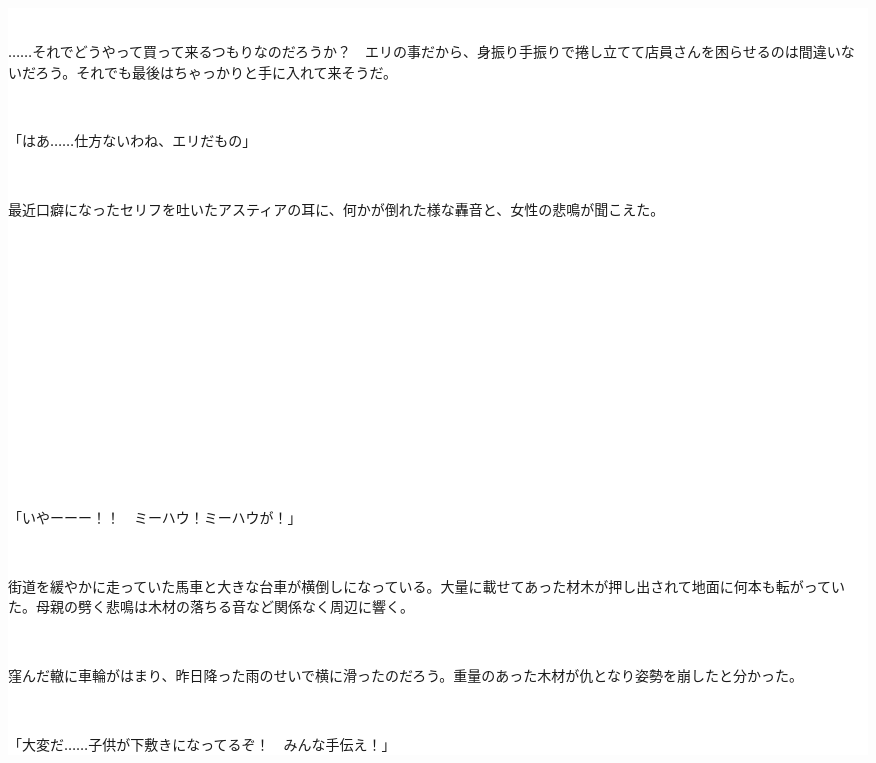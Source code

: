  <p id="L81">
  <br/>
 </p>
 <p id="L82">
  ……それでどうやって買って来るつもりなのだろうか？　エリの事だから、身振り手振りで捲し立てて店員さんを困らせるのは間違いないだろう。それでも最後はちゃっかりと手に入れて来そうだ。
 </p>
 <p id="L83">
  <br/>
 </p>
 <p id="L84">
  「はあ……仕方ないわね、エリだもの」
 </p>
 <p id="L85">
  <br/>
 </p>
 <p id="L86">
  最近口癖になったセリフを吐いたアスティアの耳に、何かが倒れた様な轟音と、女性の悲鳴が聞こえた。
 </p>
 <p id="L87">
  <br/>
 </p>
 <p id="L88">
  <br/>
 </p>
 <p id="L89">
  <br/>
 </p>
 <p id="L90">
  <br/>
 </p>
 <p id="L91">
  <br/>
 </p>
 <p id="L92">
  <br/>
 </p>
 <p id="L93">
  <br/>
 </p>
 <p id="L94">
  <br/>
 </p>
 <p id="L95">
  「いやーーー！！　ミーハウ！ミーハウが！」
 </p>
 <p id="L96">
  <br/>
 </p>
 <p id="L97">
  街道を緩やかに走っていた馬車と大きな台車が横倒しになっている。大量に載せてあった材木が押し出されて地面に何本も転がっていた。母親の劈く悲鳴は木材の落ちる音など関係なく周辺に響く。
 </p>
 <p id="L98">
  <br/>
 </p>
 <p id="L99">
  窪んだ轍に車輪がはまり、昨日降った雨のせいで横に滑ったのだろう。重量のあった木材が仇となり姿勢を崩したと分かった。
 </p>
 <p id="L100">
  <br/>
 </p>
 <p id="L101">
  「大変だ……子供が下敷きになってるぞ！　みんな手伝え！」
 </p>
 <p id="L102">
